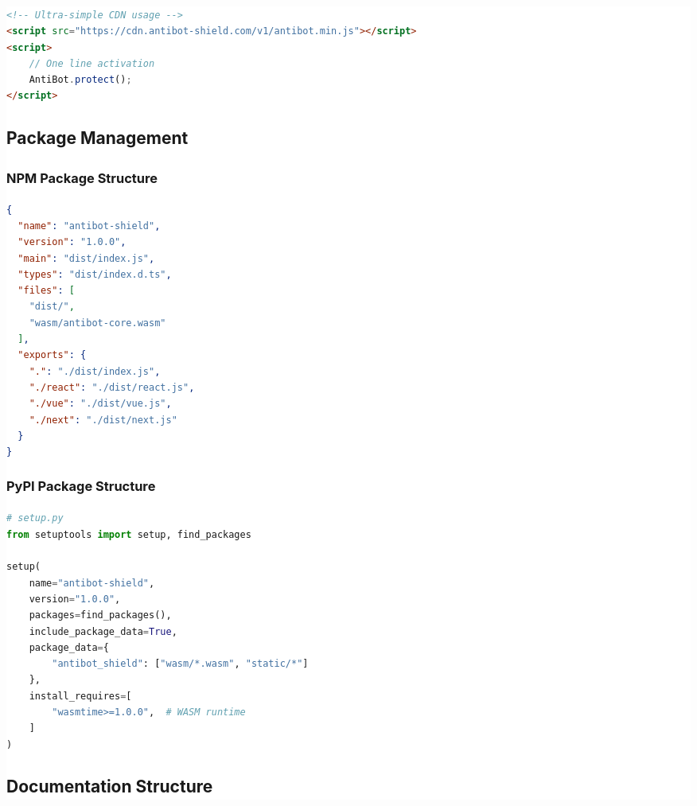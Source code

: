 ```html
<!-- Ultra-simple CDN usage -->
<script src="https://cdn.antibot-shield.com/v1/antibot.min.js"></script>
<script>
    // One line activation
    AntiBot.protect();
</script>
```

## Package Management

### NPM Package Structure
```json
{
  "name": "antibot-shield",
  "version": "1.0.0",
  "main": "dist/index.js",
  "types": "dist/index.d.ts",
  "files": [
    "dist/",
    "wasm/antibot-core.wasm"
  ],
  "exports": {
    ".": "./dist/index.js",
    "./react": "./dist/react.js",
    "./vue": "./dist/vue.js",
    "./next": "./dist/next.js"
  }
}
```

### PyPI Package Structure
```python
# setup.py
from setuptools import setup, find_packages

setup(
    name="antibot-shield",
    version="1.0.0",
    packages=find_packages(),
    include_package_data=True,
    package_data={
        "antibot_shield": ["wasm/*.wasm", "static/*"]
    },
    install_requires=[
        "wasmtime>=1.0.0",  # WASM runtime
    ]
)
```

## Documentation Structure

